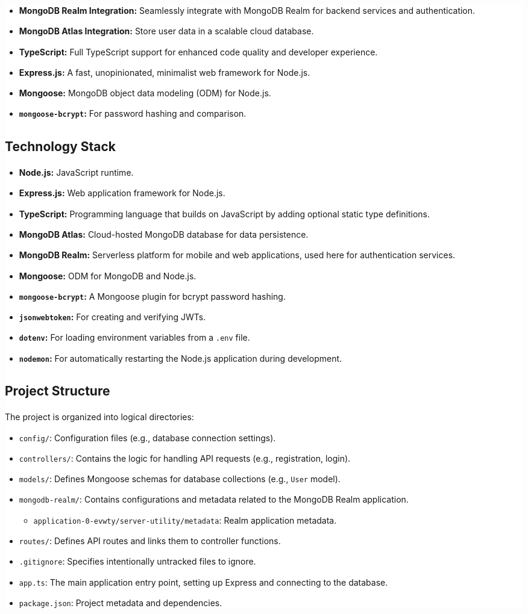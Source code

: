 -   **MongoDB Realm Integration:** Seamlessly integrate with MongoDB Realm for backend services and authentication.
    
-   **MongoDB Atlas Integration:** Store user data in a scalable cloud database.
    
-   **TypeScript:** Full TypeScript support for enhanced code quality and developer experience.
    
-   **Express.js:** A fast, unopinionated, minimalist web framework for Node.js.
    
-   **Mongoose:** MongoDB object data modeling (ODM) for Node.js.
    
-   **`mongoose-bcrypt`:** For password hashing and comparison.
    

## Technology Stack

-   **Node.js:** JavaScript runtime.
    
-   **Express.js:** Web application framework for Node.js.
    
-   **TypeScript:** Programming language that builds on JavaScript by adding optional static type definitions.
    
-   **MongoDB Atlas:** Cloud-hosted MongoDB database for data persistence.
    
-   **MongoDB Realm:** Serverless platform for mobile and web applications, used here for authentication services.
    
-   **Mongoose:** ODM for MongoDB and Node.js.
    
-   **`mongoose-bcrypt`:** A Mongoose plugin for bcrypt password hashing.
    
-   **`jsonwebtoken`:** For creating and verifying JWTs.
    
-   **`dotenv`:** For loading environment variables from a `.env` file.
    
-   **`nodemon`:** For automatically restarting the Node.js application during development.
    

## Project Structure

The project is organized into logical directories:

-   `config/`: Configuration files (e.g., database connection settings).
    
-   `controllers/`: Contains the logic for handling API requests (e.g., registration, login).
    
-   `models/`: Defines Mongoose schemas for database collections (e.g., `User` model).
    
-   `mongodb-realm/`: Contains configurations and metadata related to the MongoDB Realm application.
    
    -   `application-0-evwty/server-utility/metadata`: Realm application metadata.
        
-   `routes/`: Defines API routes and links them to controller functions.
    
-   `.gitignore`: Specifies intentionally untracked files to ignore.
    
-   `app.ts`: The main application entry point, setting up Express and connecting to the database.
    
-   `package.json`: Project metadata and dependencies.
    